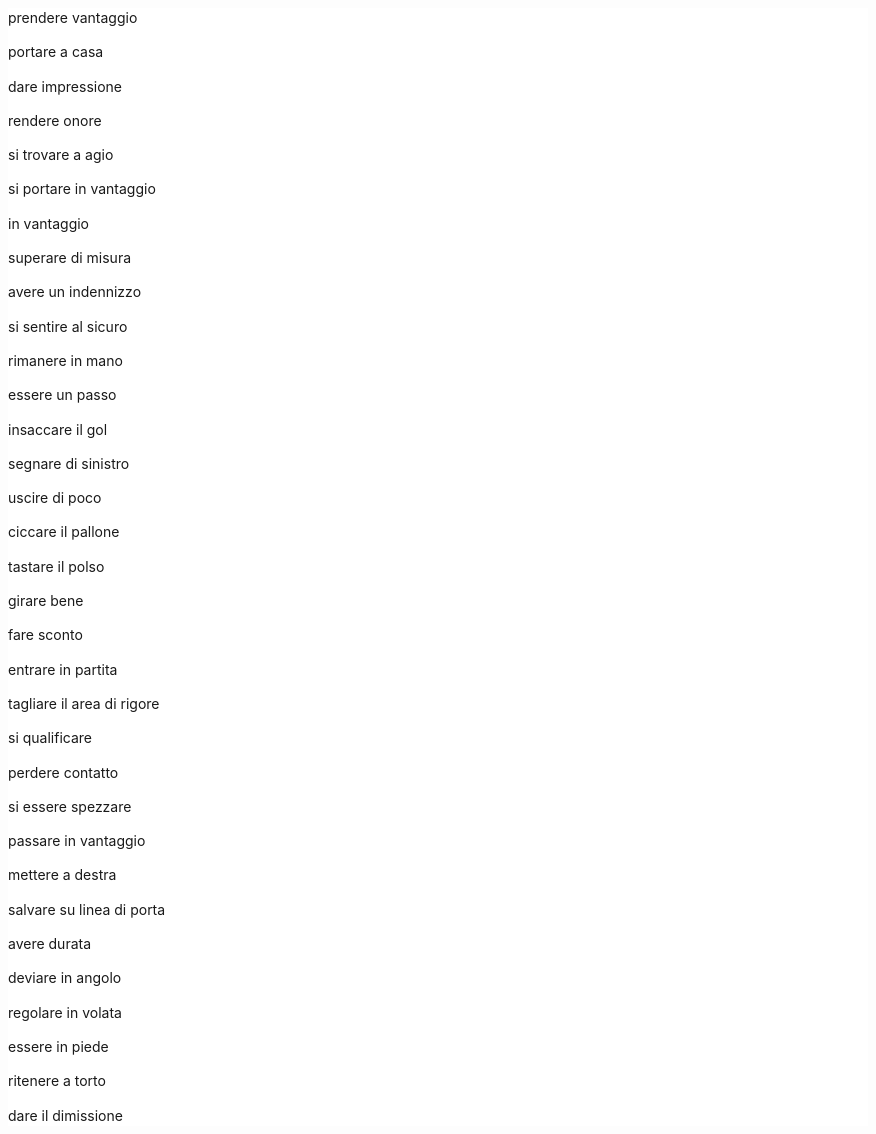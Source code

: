 prendere vantaggio

portare a casa

dare impressione

rendere onore

si trovare a agio

si portare in vantaggio

in vantaggio

superare di misura

avere un indennizzo

si sentire al sicuro

rimanere in mano

essere un passo

insaccare il gol

segnare di sinistro

uscire di poco

ciccare il pallone

tastare il polso

girare bene

fare sconto

entrare in partita

tagliare il area di rigore

si qualificare

perdere contatto

si essere spezzare

passare in vantaggio

mettere a destra

salvare su linea di porta

avere durata

deviare in angolo

regolare in volata

essere in piede

ritenere a torto

dare il dimissione
